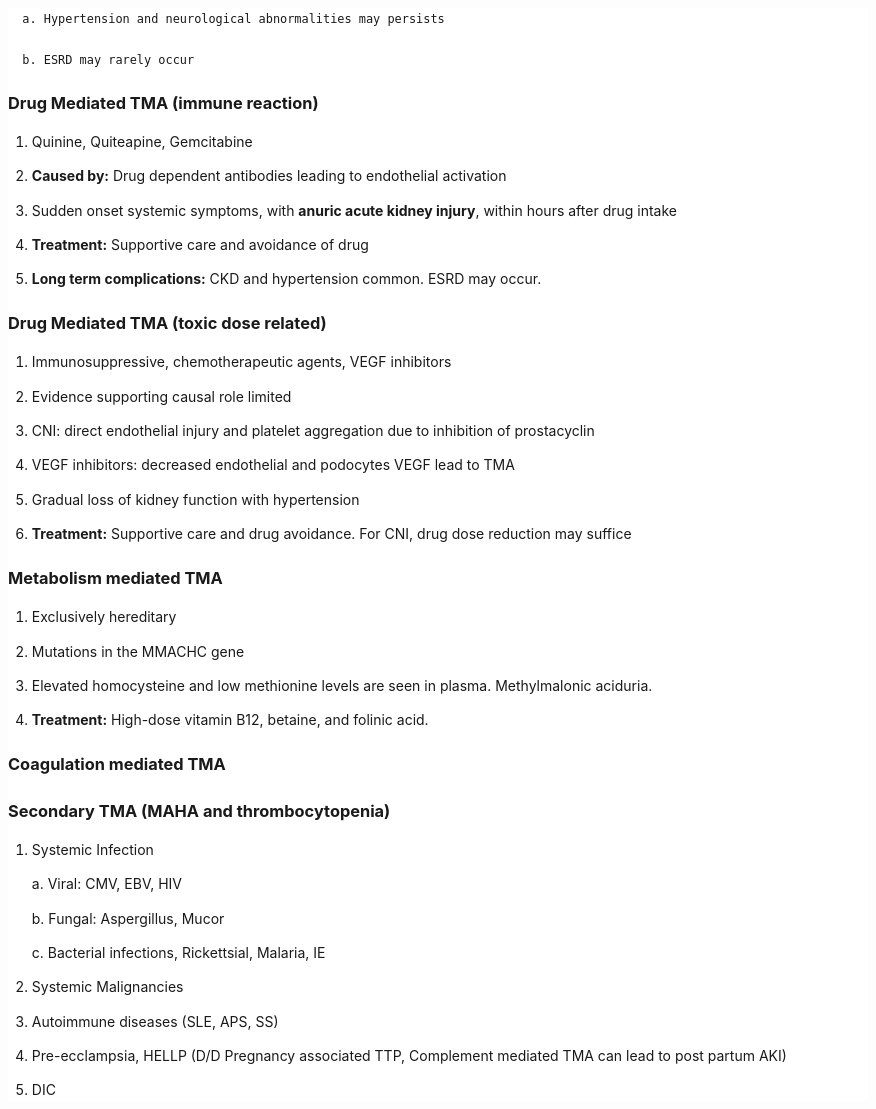 	  a. Hypertension and neurological abnormalities may persists
	
	  b. ESRD may rarely occur

### Drug Mediated TMA (immune reaction)

1.	Quinine, Quiteapine, Gemcitabine

1. 	**Caused by:** Drug dependent antibodies leading to endothelial activation
	
1. 	Sudden onset systemic symptoms, with **anuric acute kidney injury**, within hours after drug intake

1.	**Treatment:** Supportive care and avoidance of drug

1.	**Long term complications:** CKD and hypertension common. ESRD may occur.

### Drug Mediated TMA (toxic dose related)

1.	Immunosuppressive, chemotherapeutic agents, VEGF inhibitors

1.	Evidence supporting causal role limited

1.	CNI: direct endothelial injury and platelet aggregation due to inhibition of prostacyclin

1.	VEGF inhibitors: decreased endothelial and podocytes VEGF lead to TMA

1.	Gradual loss of kidney function with hypertension

1.	**Treatment:** Supportive care and drug avoidance. For CNI, drug dose reduction may suffice

### Metabolism mediated TMA

1.	Exclusively hereditary

1.	Mutations in the MMACHC gene

1.	Elevated homocysteine and low methionine levels are seen in plasma. Methylmalonic aciduria.

1.	**Treatment:** High-dose vitamin B12, betaine, and folinic acid.

### Coagulation mediated TMA

### Secondary TMA (MAHA and thrombocytopenia)

1. 	Systemic Infection

	  a. Viral: CMV, EBV, HIV
	  
	  b. Fungal: Aspergillus, Mucor
	  
	  c. Bacterial infections, Rickettsial, Malaria, IE
	
1.	Systemic Malignancies

1.	Autoimmune diseases (SLE, APS, SS)

1.	Pre-ecclampsia, HELLP (D/D Pregnancy associated TTP, Complement mediated TMA can lead to post partum AKI)

1.	DIC
